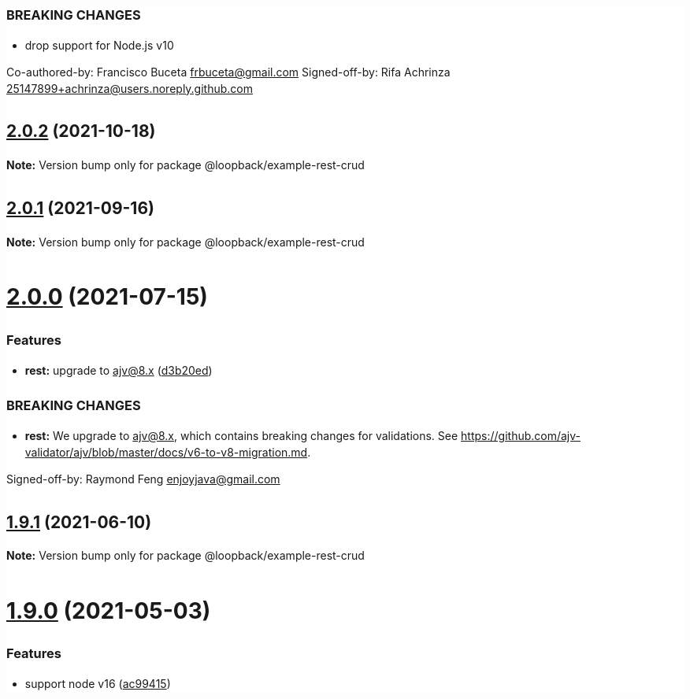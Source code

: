 ### BREAKING CHANGES

- drop support for Node.js v10

Co-authored-by: Francisco Buceta <frbuceta@gmail.com>
Signed-off-by: Rifa Achrinza <25147899+achrinza@users.noreply.github.com>

## [2.0.2](https://github.com/loopbackio/loopback-next/compare/@loopback/example-rest-crud@2.0.1...@loopback/example-rest-crud@2.0.2) (2021-10-18)

**Note:** Version bump only for package @loopback/example-rest-crud

## [2.0.1](https://github.com/loopbackio/loopback-next/compare/@loopback/example-rest-crud@2.0.0...@loopback/example-rest-crud@2.0.1) (2021-09-16)

**Note:** Version bump only for package @loopback/example-rest-crud

# [2.0.0](https://github.com/loopbackio/loopback-next/compare/@loopback/example-rest-crud@1.9.1...@loopback/example-rest-crud@2.0.0) (2021-07-15)

### Features

- **rest:** upgrade to ajv@8.x ([d3b20ed](https://github.com/loopbackio/loopback-next/commit/d3b20edc142d5c014c17ffbfa69f74403793330f))

### BREAKING CHANGES

- **rest:** We upgrade to ajv@8.x, which contains breaking changes
  for validations. See https://github.com/ajv-validator/ajv/blob/master/docs/v6-to-v8-migration.md.

Signed-off-by: Raymond Feng <enjoyjava@gmail.com>

## [1.9.1](https://github.com/loopbackio/loopback-next/compare/@loopback/example-rest-crud@1.9.0...@loopback/example-rest-crud@1.9.1) (2021-06-10)

**Note:** Version bump only for package @loopback/example-rest-crud

# [1.9.0](https://github.com/loopbackio/loopback-next/compare/@loopback/example-rest-crud@1.8.1...@loopback/example-rest-crud@1.9.0) (2021-05-03)

### Features

- support node v16 ([ac99415](https://github.com/loopbackio/loopback-next/commit/ac994154543bde22b4482ba98813351656db1b55))

